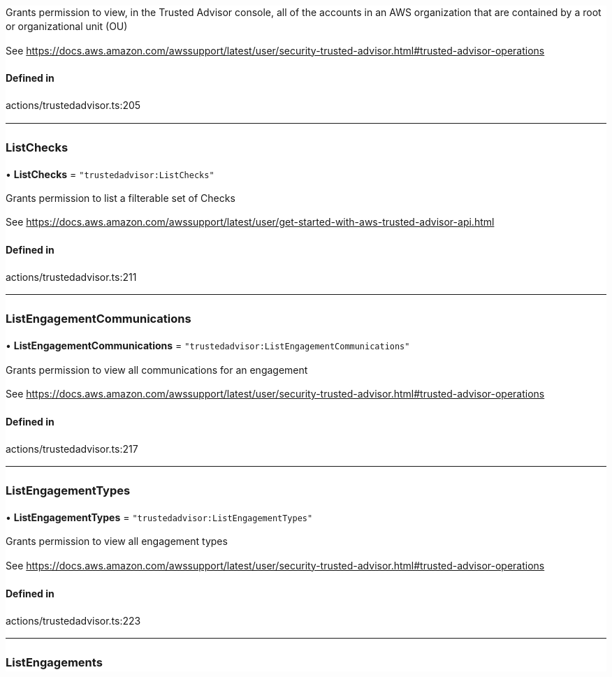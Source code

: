 Grants permission to view, in the Trusted Advisor console, all of the accounts
in an AWS organization that are contained by a root or organizational unit (OU)

See https://docs.aws.amazon.com/awssupport/latest/user/security-trusted-advisor.html#trusted-advisor-operations

#### Defined in

actions/trustedadvisor.ts:205

___

### ListChecks

• **ListChecks** = ``"trustedadvisor:ListChecks"``

Grants permission to list a filterable set of Checks

See https://docs.aws.amazon.com/awssupport/latest/user/get-started-with-aws-trusted-advisor-api.html

#### Defined in

actions/trustedadvisor.ts:211

___

### ListEngagementCommunications

• **ListEngagementCommunications** = ``"trustedadvisor:ListEngagementCommunications"``

Grants permission to view all communications for an engagement

See https://docs.aws.amazon.com/awssupport/latest/user/security-trusted-advisor.html#trusted-advisor-operations

#### Defined in

actions/trustedadvisor.ts:217

___

### ListEngagementTypes

• **ListEngagementTypes** = ``"trustedadvisor:ListEngagementTypes"``

Grants permission to view all engagement types

See https://docs.aws.amazon.com/awssupport/latest/user/security-trusted-advisor.html#trusted-advisor-operations

#### Defined in

actions/trustedadvisor.ts:223

___

### ListEngagements
